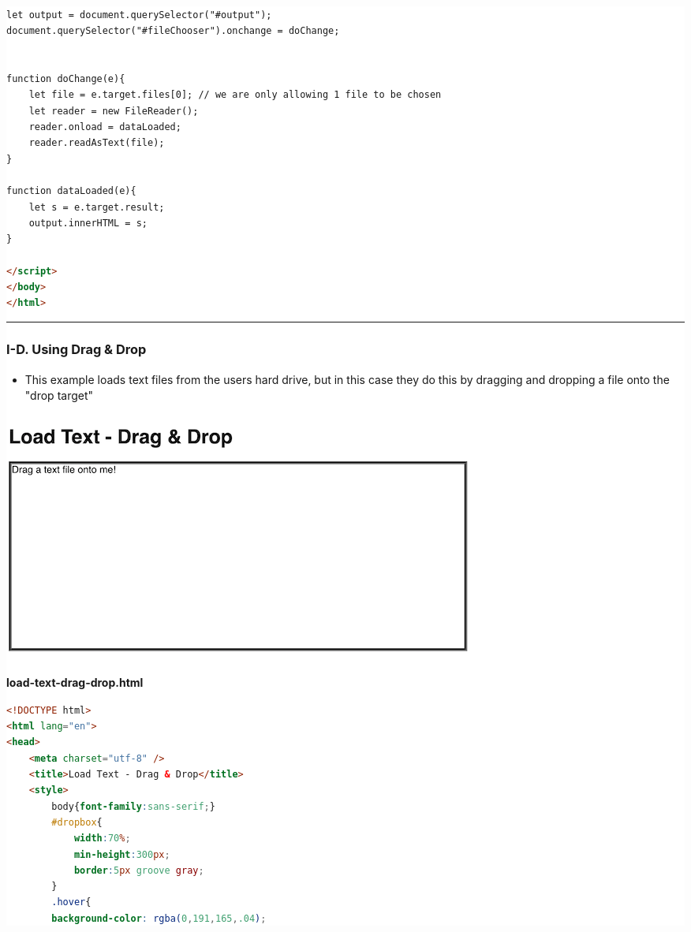 ```html
let output = document.querySelector("#output");
document.querySelector("#fileChooser").onchange = doChange;


function doChange(e){
	let file = e.target.files[0]; // we are only allowing 1 file to be chosen
	let reader = new FileReader();
	reader.onload = dataLoaded;
	reader.readAsText(file);
}

function dataLoaded(e){
	let s = e.target.result;
	output.innerHTML = s;
}

</script>
</body>
</html>
```

<hr>

<a id="I-D"></a>

### I-D. Using Drag & Drop

- This example loads text files from the users hard drive, but in this case they do this by dragging and dropping a file onto the "drop target"

![screenshot](_images/text-4.png)

**load-text-drag-drop.html**

```html
<!DOCTYPE html>
<html lang="en">
<head>
	<meta charset="utf-8" />
	<title>Load Text - Drag & Drop</title>
	<style>
		body{font-family:sans-serif;}
		#dropbox{
			width:70%;
			min-height:300px;
			border:5px groove gray;
		}
		.hover{
    	background-color: rgba(0,191,165,.04);
```